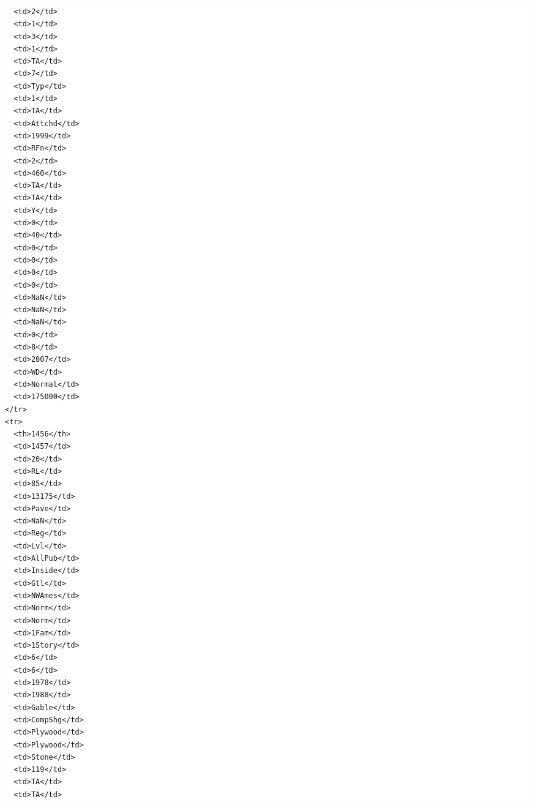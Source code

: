       <td>2</td>
      <td>1</td>
      <td>3</td>
      <td>1</td>
      <td>TA</td>
      <td>7</td>
      <td>Typ</td>
      <td>1</td>
      <td>TA</td>
      <td>Attchd</td>
      <td>1999</td>
      <td>RFn</td>
      <td>2</td>
      <td>460</td>
      <td>TA</td>
      <td>TA</td>
      <td>Y</td>
      <td>0</td>
      <td>40</td>
      <td>0</td>
      <td>0</td>
      <td>0</td>
      <td>0</td>
      <td>NaN</td>
      <td>NaN</td>
      <td>NaN</td>
      <td>0</td>
      <td>8</td>
      <td>2007</td>
      <td>WD</td>
      <td>Normal</td>
      <td>175000</td>
    </tr>
    <tr>
      <th>1456</th>
      <td>1457</td>
      <td>20</td>
      <td>RL</td>
      <td>85</td>
      <td>13175</td>
      <td>Pave</td>
      <td>NaN</td>
      <td>Reg</td>
      <td>Lvl</td>
      <td>AllPub</td>
      <td>Inside</td>
      <td>Gtl</td>
      <td>NWAmes</td>
      <td>Norm</td>
      <td>Norm</td>
      <td>1Fam</td>
      <td>1Story</td>
      <td>6</td>
      <td>6</td>
      <td>1978</td>
      <td>1988</td>
      <td>Gable</td>
      <td>CompShg</td>
      <td>Plywood</td>
      <td>Plywood</td>
      <td>Stone</td>
      <td>119</td>
      <td>TA</td>
      <td>TA</td>
